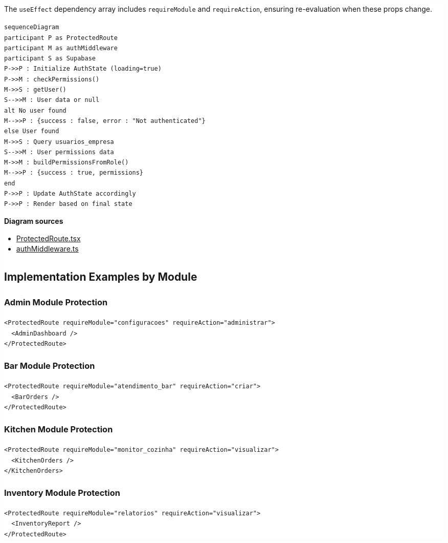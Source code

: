 The `useEffect` dependency array includes `requireModule` and `requireAction`, ensuring re-evaluation when these props change.

```mermaid
sequenceDiagram
participant P as ProtectedRoute
participant M as authMiddleware
participant S as Supabase
P->>P : Initialize AuthState (loading=true)
P->>M : checkPermissions()
M->>S : getUser()
S-->>M : User data or null
alt No user found
M-->>P : {success : false, error : "Not authenticated"}
else User found
M->>S : Query usuarios_empresa
S-->>M : User permissions data
M->>M : buildPermissionsFromRole()
M-->>P : {success : true, permissions}
end
P->>P : Update AuthState accordingly
P->>P : Render based on final state
```

**Diagram sources**
- [ProtectedRoute.tsx](file://src/components/Auth/ProtectedRoute.tsx#L91-L175)
- [authMiddleware.ts](file://src/middleware/authMiddleware.ts#L253-L301)

## Implementation Examples by Module
### Admin Module Protection
```tsx
<ProtectedRoute requireModule="configuracoes" requireAction="administrar">
  <AdminDashboard />
</ProtectedRoute>
```

### Bar Module Protection
```tsx
<ProtectedRoute requireModule="atendimento_bar" requireAction="criar">
  <BarOrders />
</ProtectedRoute>
```

### Kitchen Module Protection
```tsx
<ProtectedRoute requireModule="monitor_cozinha" requireAction="visualizar">
  <KitchenOrders />
</KitchenOrders>
```

### Inventory Module Protection
```tsx
<ProtectedRoute requireModule="relatorios" requireAction="visualizar">
  <InventoryReport />
</ProtectedRoute>
```
